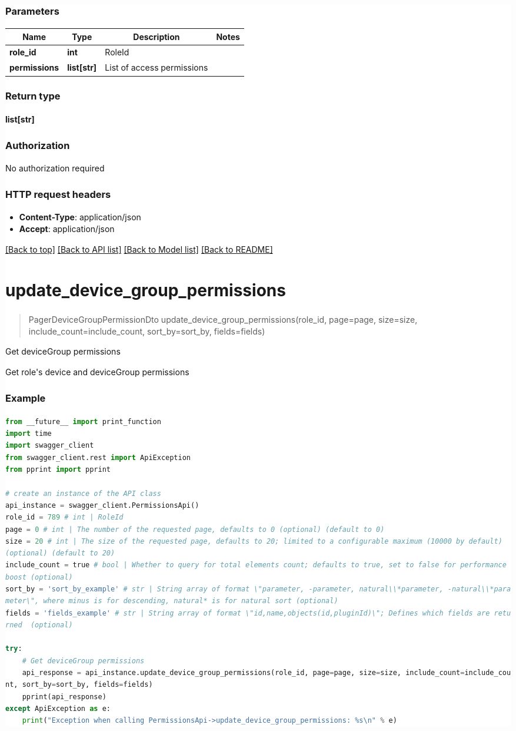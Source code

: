 ### Parameters

Name | Type | Description  | Notes
------------- | ------------- | ------------- | -------------
 **role_id** | **int**| RoleId | 
 **permissions** | **list[str]**| List of access permissions | 

### Return type

**list[str]**

### Authorization

No authorization required

### HTTP request headers

 - **Content-Type**: application/json
 - **Accept**: application/json

[[Back to top]](#) [[Back to API list]](../README.md#documentation-for-api-endpoints) [[Back to Model list]](../README.md#documentation-for-models) [[Back to README]](../README.md)

# **update_device_group_permissions**
> PagerDeviceGroupPermissionDto update_device_group_permissions(role_id, page=page, size=size, include_count=include_count, sort_by=sort_by, fields=fields)

Get deviceGroup permissions

Get role's device and deviceGroup permissions

### Example
```python
from __future__ import print_function
import time
import swagger_client
from swagger_client.rest import ApiException
from pprint import pprint

# create an instance of the API class
api_instance = swagger_client.PermissionsApi()
role_id = 789 # int | RoleId
page = 0 # int | The number of the requested page, defaults to 0 (optional) (default to 0)
size = 20 # int | The size of the requested page, defaults to 20; limited to a configurable maximum (10000 by default) (optional) (default to 20)
include_count = true # bool | Whether to query for total elements count; defaults to true, set to false for performance boost (optional)
sort_by = 'sort_by_example' # str | String array of format \"parameter, -parameter, natural\\*parameter, -natural\\*parameter\", where minus is for descending, natural* is for natural sort (optional)
fields = 'fields_example' # str | String array of format \"id,name,objects(id,pluginId)\"; Defines which fields are returned  (optional)

try:
    # Get deviceGroup permissions
    api_response = api_instance.update_device_group_permissions(role_id, page=page, size=size, include_count=include_count, sort_by=sort_by, fields=fields)
    pprint(api_response)
except ApiException as e:
    print("Exception when calling PermissionsApi->update_device_group_permissions: %s\n" % e)
```
